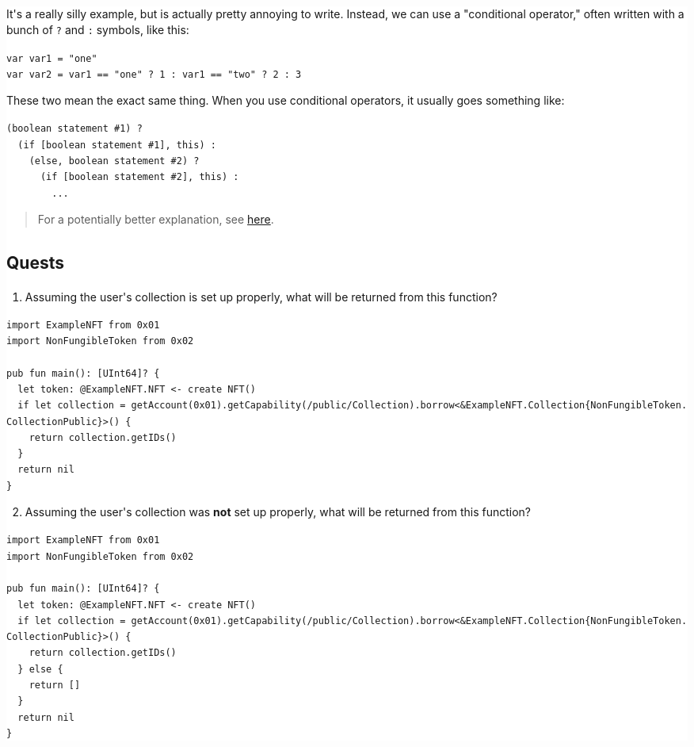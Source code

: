 It's a really silly example, but is actually pretty annoying to write. Instead, we can use a "conditional operator," often written with a bunch of `?` and `:` symbols, like this:

```cadence
var var1 = "one"
var var2 = var1 == "one" ? 1 : var1 == "two" ? 2 : 3
```

These two mean the exact same thing. When you use conditional operators, it usually goes something like:

```
(boolean statement #1) ?
  (if [boolean statement #1], this) :
    (else, boolean statement #2) ?
      (if [boolean statement #2], this) :
        ...
```

> For a potentially better explanation, see <a href="https://developer.mozilla.org/en-US/docs/Web/JavaScript/Reference/Operators/Conditional_Operator#syntax">here</a>.

## Quests

1. Assuming the user's collection is set up properly, what will be returned from this function?

```cadence
import ExampleNFT from 0x01
import NonFungibleToken from 0x02

pub fun main(): [UInt64]? {
  let token: @ExampleNFT.NFT <- create NFT()
  if let collection = getAccount(0x01).getCapability(/public/Collection).borrow<&ExampleNFT.Collection{NonFungibleToken.CollectionPublic}>() {
    return collection.getIDs()
  }
  return nil
}
```

2. Assuming the user's collection was **not** set up properly, what will be returned from this function?

```cadence
import ExampleNFT from 0x01
import NonFungibleToken from 0x02

pub fun main(): [UInt64]? {
  let token: @ExampleNFT.NFT <- create NFT()
  if let collection = getAccount(0x01).getCapability(/public/Collection).borrow<&ExampleNFT.Collection{NonFungibleToken.CollectionPublic}>() {
    return collection.getIDs()
  } else {
    return []
  }
  return nil
}
```
